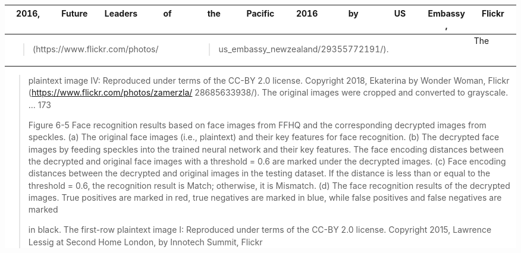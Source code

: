 <table>
<colgroup>
<col style="width: 9%" />
<col style="width: 9%" />
<col style="width: 9%" />
<col style="width: 9%" />
<col style="width: 9%" />
<col style="width: 9%" />
<col style="width: 9%" />
<col style="width: 9%" />
<col style="width: 9%" />
<col style="width: 9%" />
<col style="width: 9%" />
</colgroup>
<thead>
<tr class="header">
<th>2016,</th>
<th>Future</th>
<th>Leaders</th>
<th>of</th>
<th>the</th>
<th>Pacific</th>
<th>2016</th>
<th>by</th>
<th>US</th>
<th>Embassy,</th>
<th>Flickr</th>
</tr>
</thead>
<tbody>
<tr class="odd">
<td colspan="4"><blockquote>
<p>(https://www.flickr.com/photos/</p>
</blockquote></td>
<td colspan="6"><blockquote>
<p>us_embassy_newzealand/29355772191/).</p>
</blockquote></td>
<td>The</td>
</tr>
</tbody>
</table>

> plaintext image IV: Reproduced under terms of the CC-BY 2.0 license.
> Copyright 2018, Ekaterina by Wonder Woman, Flickr
> (https://www.flickr.com/photos/zamerzla/ 28685633938/). The original
> images were cropped and converted to grayscale. \... 173
>
> Figure 6-5 Face recognition results based on face images from FFHQ and
> the corresponding decrypted images from speckles. (a) The original
> face images (i.e., plaintext) and their key features for face
> recognition. (b) The decrypted face images by feeding speckles into
> the trained neural network and their key features. The face encoding
> distances between the decrypted and original face images with a
> threshold = 0.6 are marked under the decrypted images. (c) Face
> encoding distances between the decrypted and original images in the
> testing dataset. If the distance is less than or equal to the
> threshold = 0.6, the recognition result is Match; otherwise, it is
> Mismatch. (d) The face recognition results of the decrypted images.
> True positives are marked in red, true negatives are marked in blue,
> while false positives and false negatives are marked
>
> in black. The first-row plaintext image I: Reproduced under terms of
> the CC-BY 2.0 license. Copyright 2015, Lawrence Lessig at Second Home
> London, by Innotech Summit, Flickr